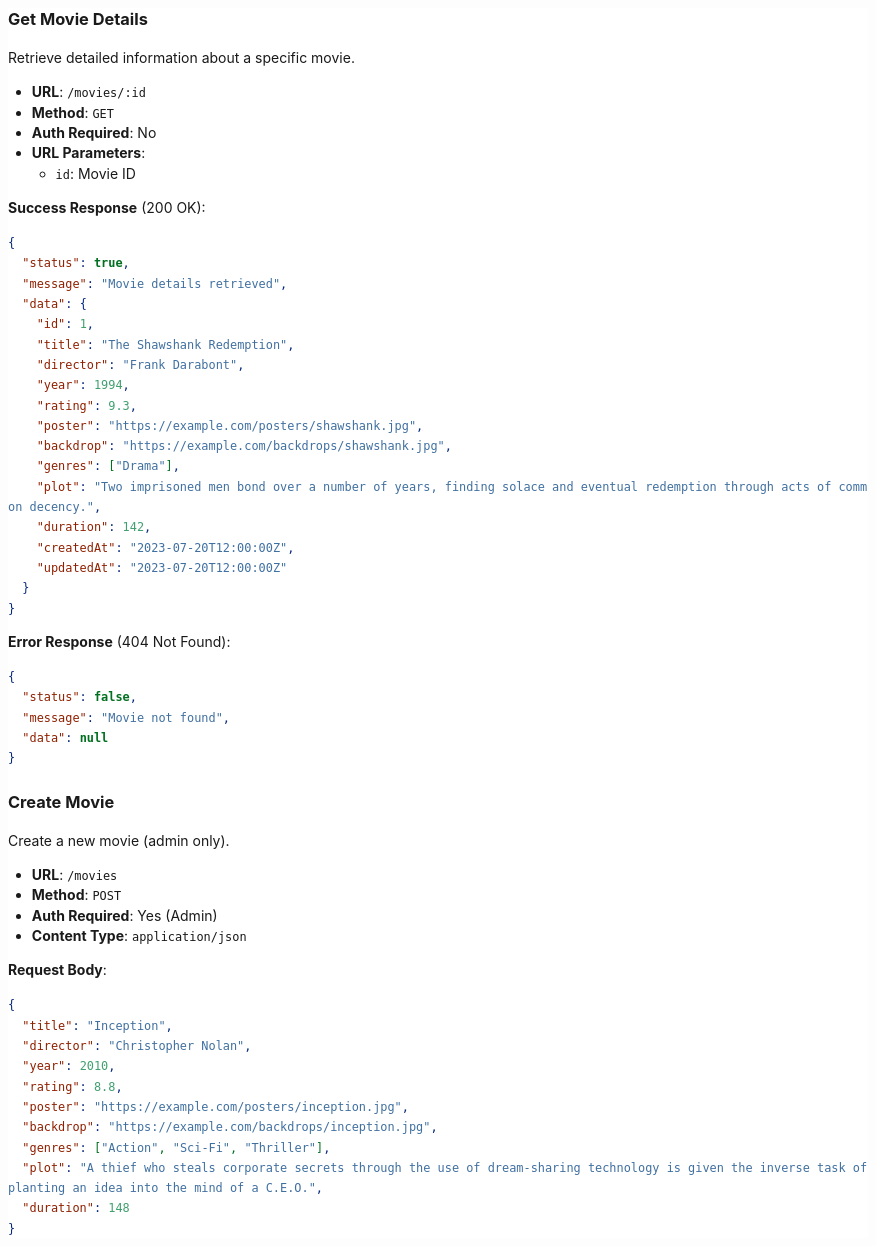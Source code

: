 ### Get Movie Details

Retrieve detailed information about a specific movie.

- **URL**: `/movies/:id`
- **Method**: `GET`
- **Auth Required**: No
- **URL Parameters**:
  - `id`: Movie ID

**Success Response** (200 OK):
```json
{
  "status": true,
  "message": "Movie details retrieved",
  "data": {
    "id": 1,
    "title": "The Shawshank Redemption",
    "director": "Frank Darabont",
    "year": 1994,
    "rating": 9.3,
    "poster": "https://example.com/posters/shawshank.jpg",
    "backdrop": "https://example.com/backdrops/shawshank.jpg",
    "genres": ["Drama"],
    "plot": "Two imprisoned men bond over a number of years, finding solace and eventual redemption through acts of common decency.",
    "duration": 142,
    "createdAt": "2023-07-20T12:00:00Z",
    "updatedAt": "2023-07-20T12:00:00Z"
  }
}
```

**Error Response** (404 Not Found):
```json
{
  "status": false,
  "message": "Movie not found",
  "data": null
}
```

### Create Movie

Create a new movie (admin only).

- **URL**: `/movies`
- **Method**: `POST`
- **Auth Required**: Yes (Admin)
- **Content Type**: `application/json`

**Request Body**:
```json
{
  "title": "Inception",
  "director": "Christopher Nolan",
  "year": 2010,
  "rating": 8.8,
  "poster": "https://example.com/posters/inception.jpg",
  "backdrop": "https://example.com/backdrops/inception.jpg",
  "genres": ["Action", "Sci-Fi", "Thriller"],
  "plot": "A thief who steals corporate secrets through the use of dream-sharing technology is given the inverse task of planting an idea into the mind of a C.E.O.",
  "duration": 148
}
```
